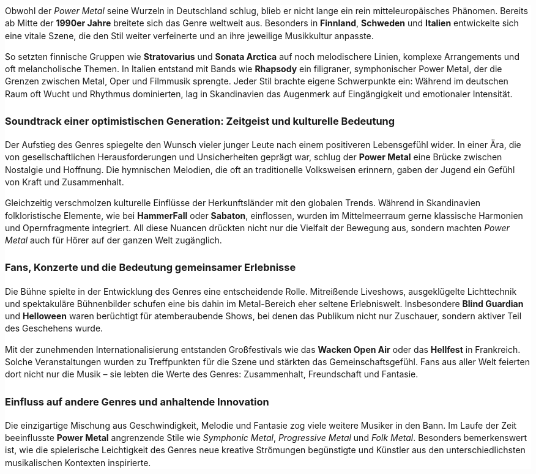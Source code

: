 Obwohl der _Power Metal_ seine Wurzeln in Deutschland schlug, blieb er nicht lange ein rein
mitteleuropäisches Phänomen. Bereits ab Mitte der **1990er Jahre** breitete sich das Genre weltweit
aus. Besonders in **Finnland**, **Schweden** und **Italien** entwickelte sich eine vitale Szene, die
den Stil weiter verfeinerte und an ihre jeweilige Musikkultur anpasste.

So setzten finnische Gruppen wie **Stratovarius** und **Sonata Arctica** auf noch melodischere
Linien, komplexe Arrangements und oft melancholische Themen. In Italien entstand mit Bands wie
**Rhapsody** ein filigraner, symphonischer Power Metal, der die Grenzen zwischen Metal, Oper und
Filmmusik sprengte. Jeder Stil brachte eigene Schwerpunkte ein: Während im deutschen Raum oft Wucht
und Rhythmus dominierten, lag in Skandinavien das Augenmerk auf Eingängigkeit und emotionaler
Intensität.

### Soundtrack einer optimistischen Generation: Zeitgeist und kulturelle Bedeutung

Der Aufstieg des Genres spiegelte den Wunsch vieler junger Leute nach einem positiveren Lebensgefühl
wider. In einer Ära, die von gesellschaftlichen Herausforderungen und Unsicherheiten geprägt war,
schlug der **Power Metal** eine Brücke zwischen Nostalgie und Hoffnung. Die hymnischen Melodien, die
oft an traditionelle Volksweisen erinnern, gaben der Jugend ein Gefühl von Kraft und Zusammenhalt.

Gleichzeitig verschmolzen kulturelle Einflüsse der Herkunftsländer mit den globalen Trends. Während
in Skandinavien folkloristische Elemente, wie bei **HammerFall** oder **Sabaton**, einflossen,
wurden im Mittelmeerraum gerne klassische Harmonien und Opernfragmente integriert. All diese Nuancen
drückten nicht nur die Vielfalt der Bewegung aus, sondern machten _Power Metal_ auch für Hörer auf
der ganzen Welt zugänglich.

### Fans, Konzerte und die Bedeutung gemeinsamer Erlebnisse

Die Bühne spielte in der Entwicklung des Genres eine entscheidende Rolle. Mitreißende Liveshows,
ausgeklügelte Lichttechnik und spektakuläre Bühnenbilder schufen eine bis dahin im Metal-Bereich
eher seltene Erlebniswelt. Insbesondere **Blind Guardian** und **Helloween** waren berüchtigt für
atemberaubende Shows, bei denen das Publikum nicht nur Zuschauer, sondern aktiver Teil des
Geschehens wurde.

Mit der zunehmenden Internationalisierung entstanden Großfestivals wie das **Wacken Open Air** oder
das **Hellfest** in Frankreich. Solche Veranstaltungen wurden zu Treffpunkten für die Szene und
stärkten das Gemeinschaftsgefühl. Fans aus aller Welt feierten dort nicht nur die Musik – sie lebten
die Werte des Genres: Zusammenhalt, Freundschaft und Fantasie.

### Einfluss auf andere Genres und anhaltende Innovation

Die einzigartige Mischung aus Geschwindigkeit, Melodie und Fantasie zog viele weitere Musiker in den
Bann. Im Laufe der Zeit beeinflusste **Power Metal** angrenzende Stile wie _Symphonic Metal_,
_Progressive Metal_ und _Folk Metal_. Besonders bemerkenswert ist, wie die spielerische Leichtigkeit
des Genres neue kreative Strömungen begünstigte und Künstler aus den unterschiedlichsten
musikalischen Kontexten inspirierte.
